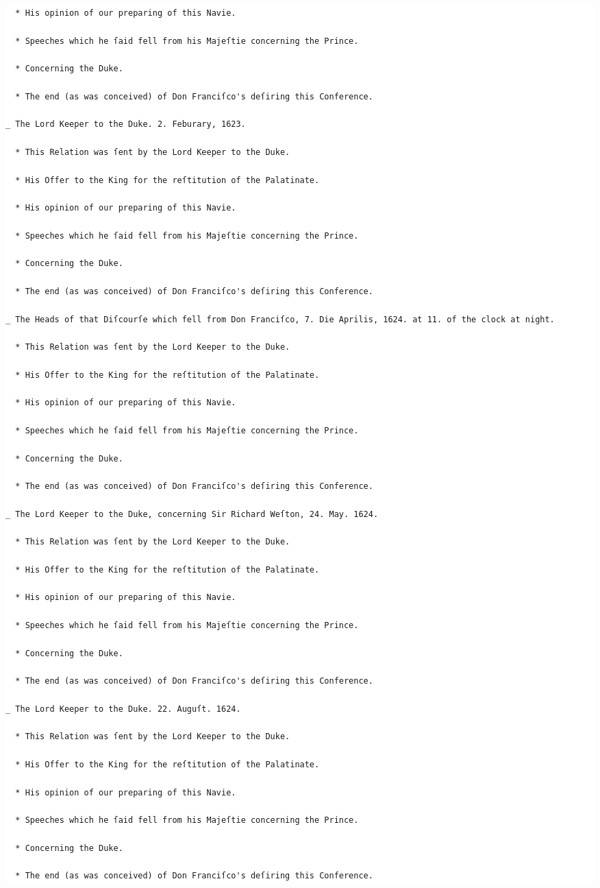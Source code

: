       * His opinion of our preparing of this Navie.

      * Speeches which he ſaid fell from his Majeſtie concerning the Prince.

      * Concerning the Duke.

      * The end (as was conceived) of Don Franciſco's deſiring this Conference.

    _ The Lord Keeper to the Duke. 2. Feburary, 1623.

      * This Relation was ſent by the Lord Keeper to the Duke.

      * His Offer to the King for the reſtitution of the Palatinate.

      * His opinion of our preparing of this Navie.

      * Speeches which he ſaid fell from his Majeſtie concerning the Prince.

      * Concerning the Duke.

      * The end (as was conceived) of Don Franciſco's deſiring this Conference.

    _ The Heads of that Diſcourſe which fell from Don Franciſco, 7. Die Aprilis, 1624. at 11. of the clock at night.

      * This Relation was ſent by the Lord Keeper to the Duke.

      * His Offer to the King for the reſtitution of the Palatinate.

      * His opinion of our preparing of this Navie.

      * Speeches which he ſaid fell from his Majeſtie concerning the Prince.

      * Concerning the Duke.

      * The end (as was conceived) of Don Franciſco's deſiring this Conference.

    _ The Lord Keeper to the Duke, concerning Sir Richard Weſton, 24. May. 1624.

      * This Relation was ſent by the Lord Keeper to the Duke.

      * His Offer to the King for the reſtitution of the Palatinate.

      * His opinion of our preparing of this Navie.

      * Speeches which he ſaid fell from his Majeſtie concerning the Prince.

      * Concerning the Duke.

      * The end (as was conceived) of Don Franciſco's deſiring this Conference.

    _ The Lord Keeper to the Duke. 22. Auguſt. 1624.

      * This Relation was ſent by the Lord Keeper to the Duke.

      * His Offer to the King for the reſtitution of the Palatinate.

      * His opinion of our preparing of this Navie.

      * Speeches which he ſaid fell from his Majeſtie concerning the Prince.

      * Concerning the Duke.

      * The end (as was conceived) of Don Franciſco's deſiring this Conference.
